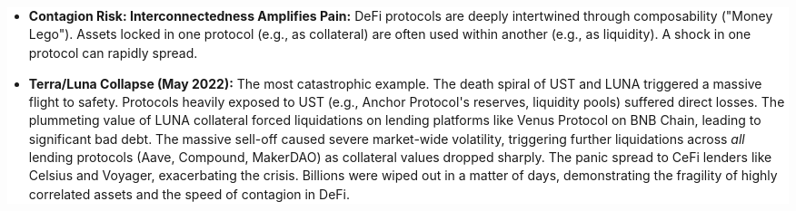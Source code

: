 *   **Contagion Risk: Interconnectedness Amplifies Pain:** DeFi protocols are deeply intertwined through composability ("Money Lego"). Assets locked in one protocol (e.g., as collateral) are often used within another (e.g., as liquidity). A shock in one protocol can rapidly spread.

*   **Terra/Luna Collapse (May 2022):** The most catastrophic example. The death spiral of UST and LUNA triggered a massive flight to safety. Protocols heavily exposed to UST (e.g., Anchor Protocol's reserves, liquidity pools) suffered direct losses. The plummeting value of LUNA collateral forced liquidations on lending platforms like Venus Protocol on BNB Chain, leading to significant bad debt. The massive sell-off caused severe market-wide volatility, triggering further liquidations across *all* lending protocols (Aave, Compound, MakerDAO) as collateral values dropped sharply. The panic spread to CeFi lenders like Celsius and Voyager, exacerbating the crisis. Billions were wiped out in a matter of days, demonstrating the fragility of highly correlated assets and the speed of contagion in DeFi.

